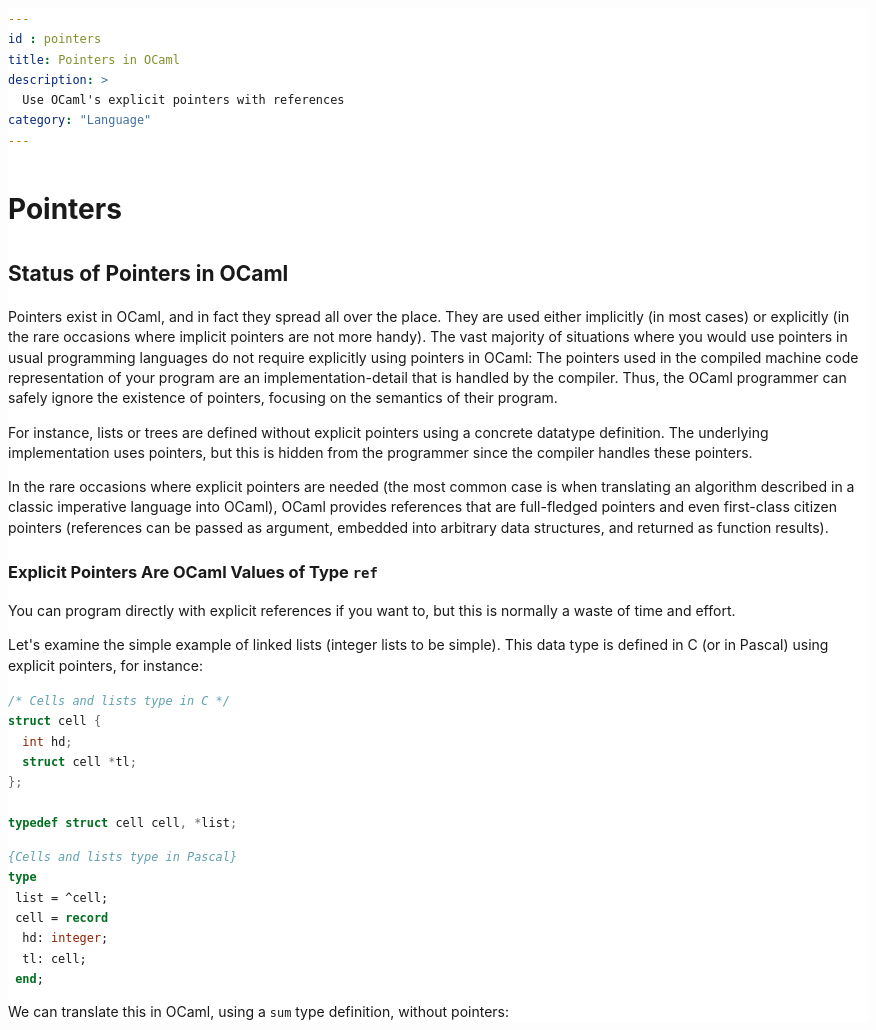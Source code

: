 ```yaml
---
id : pointers
title: Pointers in OCaml
description: >
  Use OCaml's explicit pointers with references
category: "Language"
---
```


# Pointers

## Status of Pointers in OCaml
Pointers exist in OCaml, and in fact they spread all over the place.
They are used either implicitly (in most cases) or explicitly (in
the rare occasions where implicit pointers are not more handy). The vast
majority of situations where you would use pointers in usual programming
languages do not require explicitly using pointers in OCaml: The pointers
used in the compiled machine code representation of your program are
an implementation-detail that is handled by the compiler. Thus, the OCaml programmer
can safely ignore the existence of pointers, focusing on the semantics of their
program.

For instance, lists or trees are defined without explicit pointers using
a concrete datatype definition. The underlying implementation uses
pointers, but this is hidden from the programmer since the compiler handles
these pointers.

In the rare occasions where explicit pointers are needed (the most
common case is when translating an algorithm described in a
classic imperative language into OCaml), OCaml provides references that are
full-fledged pointers and even first-class citizen pointers (references can
be passed as argument, embedded into arbitrary data structures, and
returned as function results).

### Explicit Pointers Are OCaml Values of Type `ref`
You can program directly with explicit references if you want to, but
this is normally a waste of time and effort.

Let's examine the simple example of linked lists (integer lists to be
simple). This data type is defined in C (or in Pascal) using explicit
pointers, for instance:

```C
/* Cells and lists type in C */
struct cell {
  int hd;
  struct cell *tl;
};

typedef struct cell cell, *list;
```
```Pascal
{Cells and lists type in Pascal}
type
 list = ^cell;
 cell = record
  hd: integer;
  tl: cell;
 end;
```
We can translate this in OCaml, using a `sum` type definition, without
pointers:
